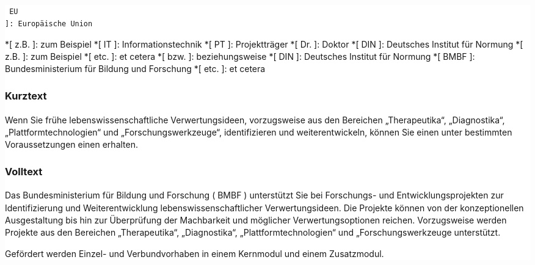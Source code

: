     EU
    ]: Europäische Union
  *[
      z.B.
     ]: zum Beispiel
  *[
     IT
    ]: Informationstechnik
  *[
     PT
    ]: Projektträger
  *[
      Dr.
     ]: Doktor
  *[
      DIN
     ]: Deutsches Institut für Normung
  *[
          z.B.
         ]: zum Beispiel
  *[
          etc.
         ]: et cetera
  *[
        bzw.
       ]: beziehungsweise
  *[
     DIN
    ]: Deutsches Institut für Normung
  *[
      BMBF
     ]: Bundesministerium für Bildung und Forschung
  *[
      etc.
     ]: et cetera

###  Kurztext 

Wenn Sie frühe lebenswissenschaftliche Verwertungsideen, vorzugsweise aus den Bereichen „Therapeutika“, „Diagnostika“, „Plattformtechnologien“ und „Forschungswerkzeuge“, identifizieren und weiterentwickeln, können Sie einen unter bestimmten Voraussetzungen einen erhalten. 

###  Volltext 

Das Bundesministerium für Bildung und Forschung (  BMBF  ) unterstützt Sie bei Forschungs- und Entwicklungsprojekten zur Identifizierung und Weiterentwicklung lebenswissenschaftlicher Verwertungsideen. Die Projekte können von der konzeptionellen Ausgestaltung bis hin zur Überprüfung der Machbarkeit und möglicher Verwertungsoptionen reichen. Vorzugsweise werden Projekte aus den Bereichen „Therapeutika“, „Diagnostika“, „Plattformtechnologien“ und „Forschungswerkzeuge unterstützt. 

Gefördert werden Einzel- und Verbundvorhaben in einem Kernmodul und einem Zusatzmodul. 
